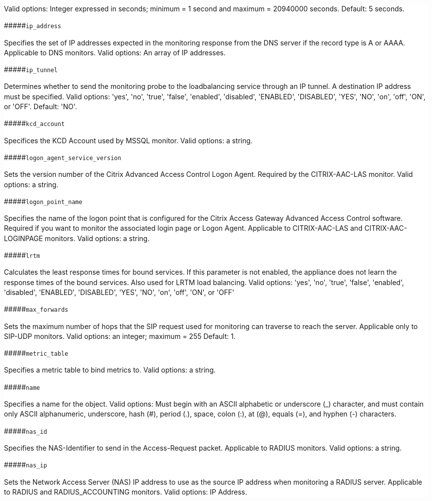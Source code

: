 Valid options: Integer expressed in seconds; minimum = 1 second and maximum = 20940000 seconds. Default: 5 seconds.

#####`ip_address`

Specifies the set of IP addresses expected in the monitoring response from the DNS server if the record type is A or AAAA. Applicable to DNS monitors. Valid options: An array of IP addresses.
 
#####`ip_tunnel`

Determines whether to send the monitoring probe to the loadbalancing service through an IP tunnel. A destination IP address must be specified. Valid options: 'yes', 'no', 'true', 'false', 'enabled', 'disabled', 'ENABLED', 'DISABLED', 'YES', 'NO', 'on', 'off', 'ON', or 'OFF'. Default: 'NO'.

#####`kcd_account`

Specifices the KCD Account used by MSSQL monitor. Valid options: a string.
 
#####`logon_agent_service_version`

Sets the version number of the Citrix Advanced Access Control Logon Agent. Required by the CITRIX-AAC-LAS monitor. Valid options: a string.

#####`logon_point_name`

Specifies the name of the logon point that is configured for the Citrix Access Gateway Advanced Access Control software. Required if you want to monitor the associated login page or Logon Agent. Applicable to CITRIX-AAC-LAS and CITRIX-AAC-LOGINPAGE monitors. Valid options: a string.

#####`lrtm`

Calculates the least response times for bound services. If this parameter is not enabled, the appliance does not learn the response times of the bound services. Also used for LRTM load balancing. Valid options: 'yes', 'no', 'true', 'false', 'enabled', 'disabled', 'ENABLED', 'DISABLED', 'YES', 'NO', 'on', 'off', 'ON', or 'OFF'

#####`max_forwards`

Sets the maximum number of hops that the SIP request used for monitoring can traverse to reach the server. Applicable only to SIP-UDP monitors. Valid options: an integer; maximum = 255 Default: 1.

#####`metric_table`

Specifies a metric table to bind metrics to. Valid options: a string.

#####`name`

Specifies a name for the object. Valid options: Must begin with an ASCII alphabetic or underscore (_) character, and must contain only ASCII alphanumeric, underscore, hash (#), period (.), space, colon (:), at (@), equals (=), and hyphen (-) characters.

#####`nas_id`

Specifies the NAS-Identifier to send in the Access-Request packet. Applicable to RADIUS monitors. Valid options: a string.
 
#####`nas_ip`

Sets the Network Access Server (NAS) IP address to use as the source IP address when monitoring a RADIUS server. Applicable to  RADIUS and RADIUS_ACCOUNTING monitors. Valid options: IP Address.
